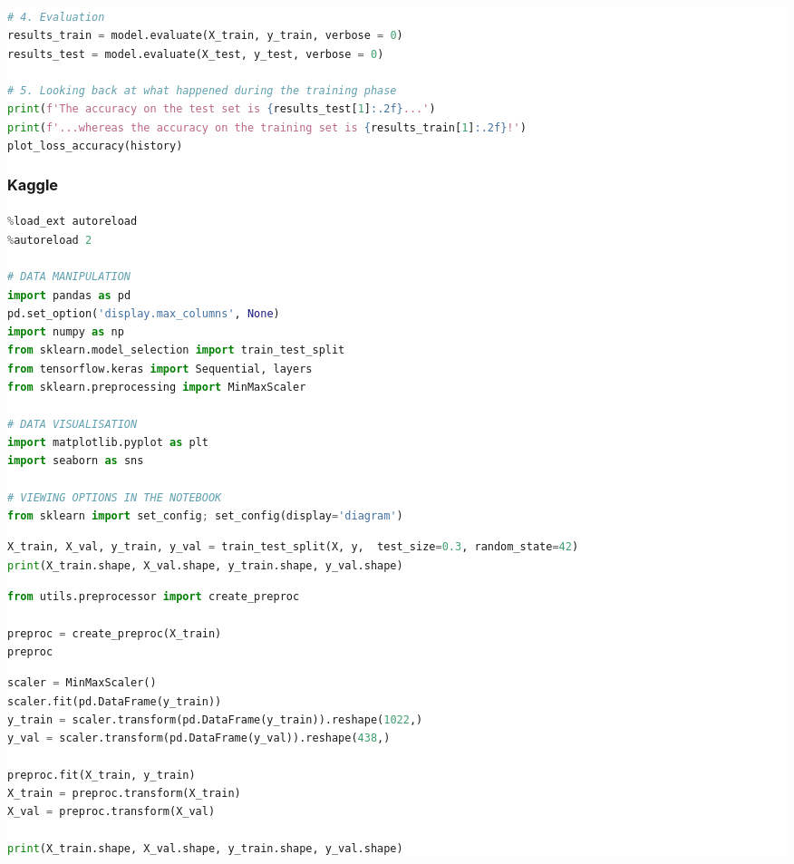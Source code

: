 ```python
# 4. Evaluation
results_train = model.evaluate(X_train, y_train, verbose = 0)
results_test = model.evaluate(X_test, y_test, verbose = 0)

# 5. Looking back at what happened during the training phase
print(f'The accuracy on the test set is {results_test[1]:.2f}...')
print(f'...whereas the accuracy on the training set is {results_train[1]:.2f}!')
plot_loss_accuracy(history)
```

### Kaggle

```python
%load_ext autoreload
%autoreload 2

# DATA MANIPULATION
import pandas as pd
pd.set_option('display.max_columns', None)
import numpy as np
from sklearn.model_selection import train_test_split
from tensorflow.keras import Sequential, layers
from sklearn.preprocessing import MinMaxScaler

# DATA VISUALISATION
import matplotlib.pyplot as plt
import seaborn as sns

# VIEWING OPTIONS IN THE NOTEBOOK
from sklearn import set_config; set_config(display='diagram')
```

```python
X_train, X_val, y_train, y_val = train_test_split(X, y,  test_size=0.3, random_state=42)
print(X_train.shape, X_val.shape, y_train.shape, y_val.shape)
```

```python
from utils.preprocessor import create_preproc

preproc = create_preproc(X_train)
preproc
```

```python
scaler = MinMaxScaler()
scaler.fit(pd.DataFrame(y_train))
y_train = scaler.transform(pd.DataFrame(y_train)).reshape(1022,)
y_val = scaler.transform(pd.DataFrame(y_val)).reshape(438,)

preproc.fit(X_train, y_train)
X_train = preproc.transform(X_train)
X_val = preproc.transform(X_val)

print(X_train.shape, X_val.shape, y_train.shape, y_val.shape)
```
